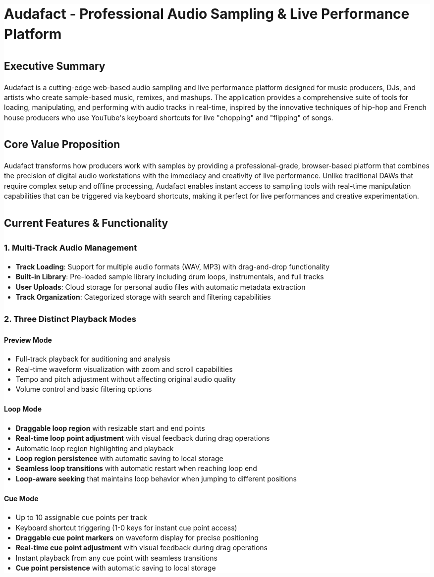 # Audafact - Professional Audio Sampling & Live Performance Platform

## Executive Summary

Audafact is a cutting-edge web-based audio sampling and live performance platform designed for music producers, DJs, and artists who create sample-based music, remixes, and mashups. The application provides a comprehensive suite of tools for loading, manipulating, and performing with audio tracks in real-time, inspired by the innovative techniques of hip-hop and French house producers who use YouTube's keyboard shortcuts for live "chopping" and "flipping" of songs.

## Core Value Proposition

Audafact transforms how producers work with samples by providing a professional-grade, browser-based platform that combines the precision of digital audio workstations with the immediacy and creativity of live performance. Unlike traditional DAWs that require complex setup and offline processing, Audafact enables instant access to sampling tools with real-time manipulation capabilities that can be triggered via keyboard shortcuts, making it perfect for live performances and creative experimentation.

## Current Features & Functionality

### 1. Multi-Track Audio Management
- **Track Loading**: Support for multiple audio formats (WAV, MP3) with drag-and-drop functionality
- **Built-in Library**: Pre-loaded sample library including drum loops, instrumentals, and full tracks
- **User Uploads**: Cloud storage for personal audio files with automatic metadata extraction
- **Track Organization**: Categorized storage with search and filtering capabilities

### 2. Three Distinct Playback Modes

#### Preview Mode
- Full-track playback for auditioning and analysis
- Real-time waveform visualization with zoom and scroll capabilities
- Tempo and pitch adjustment without affecting original audio quality
- Volume control and basic filtering options

#### Loop Mode
- **Draggable loop region** with resizable start and end points
- **Real-time loop point adjustment** with visual feedback during drag operations
- Automatic loop region highlighting and playback
- **Loop region persistence** with automatic saving to local storage
- **Seamless loop transitions** with automatic restart when reaching loop end
- **Loop-aware seeking** that maintains loop behavior when jumping to different positions

#### Cue Mode
- Up to 10 assignable cue points per track
- Keyboard shortcut triggering (1-0 keys for instant cue point access)
- **Draggable cue point markers** on waveform display for precise positioning
- **Real-time cue point adjustment** with visual feedback during drag operations
- Instant playback from any cue point with seamless transitions
- **Cue point persistence** with automatic saving to local storage
